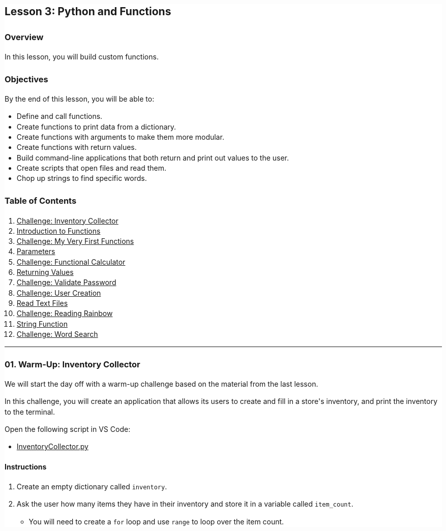 ## Lesson 3: Python and Functions

### Overview

In this lesson, you will build custom functions. 

### Objectives

By the end of this lesson, you will be able to:

- Define and call functions. 
- Create functions to print data from a dictionary.
- Create functions with arguments to make them more modular.
- Create functions with return values.
- Build command-line applications that both return and print out values to the user.
- Create scripts that open files and read them.
- Chop up strings to find specific words.

### Table of Contents

1. [Challenge: Inventory  Collector](###-01.-Warm-Up:-Inventory-Collector)
2. [Introduction to Functions](###-02.-Introduction-to-Functions)
3. [Challenge: My Very First Functions](###-03.-Challenge-My-Very-First-Functions)
4. [Parameters](###-04.-Parameters)
5. [Challenge: Functional Calculator](###-05.-Challenge-Functional-Calculator)
6. [Returning Values](###-06.-Returning-Values)
7. [Challenge: Validate Password](###-07.-Challenge-Validate-Password)
8. [Challenge: User Creation](###-08.-Challenge-User-Creation)
9. [Read Text Files](###-09.-Reading-Text-Files)
10. [Challenge: Reading Rainbow](###-10.-Challenge-Reading-Rainbow) 
11. [String Function](###-11.-String-Functions)
12. [Challenge: Word Search](###-12.-Challenge-Word-Search)


---

### 01. Warm-Up: Inventory Collector 

We will start the day off with a warm-up challenge based on the material from the last lesson.

In this challenge, you will create an application that allows its users to create and fill in a store's inventory, and print the inventory to the terminal.

Open the following script in VS Code:

- [InventoryCollector.py](Activities/01-Inventory-Collector/Unsolved/inventorycollector.py)

#### Instructions

1. Create an empty dictionary called `inventory`.

2. Ask the user how many items they have in their inventory and store it in a variable called `item_count`.

     - You will need to create a `for` loop and use `range` to loop over the item count.
